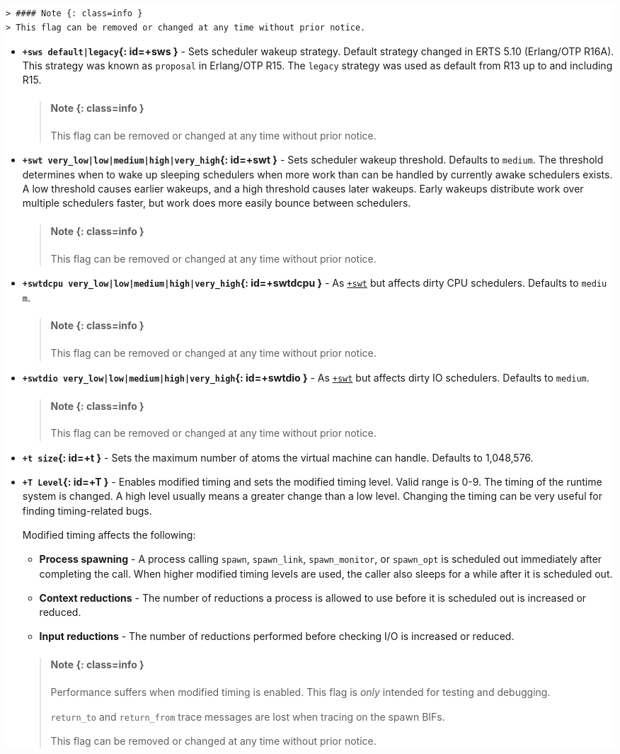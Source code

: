     > #### Note {: class=info }
    > This flag can be removed or changed at any time without prior notice.

  * __`+sws default|legacy`{: id=+sws }__ - Sets scheduler wakeup strategy. Default strategy changed in ERTS 5.10 (Erlang/OTP R16A). This strategy was known as `proposal` in Erlang/OTP R15. The `legacy` strategy was used as default from R13 up to and including R15.

    > #### Note {: class=info }
    > This flag can be removed or changed at any time without prior notice.

  * __`+swt very_low|low|medium|high|very_high`{: id=+swt }__ - Sets scheduler wakeup threshold. Defaults to `medium`. The threshold determines when to wake up sleeping schedulers when more work than can be handled by currently awake schedulers exists. A low threshold causes earlier wakeups, and a high threshold causes later wakeups. Early wakeups distribute work over multiple schedulers faster, but work does more easily bounce between schedulers.

    > #### Note {: class=info }
    > This flag can be removed or changed at any time without prior notice.

  * __`+swtdcpu very_low|low|medium|high|very_high`{: id=+swtdcpu }__ - As [`+swt`](erl_cmd.md#+swt) but affects dirty CPU schedulers. Defaults to `medium`.

    > #### Note {: class=info }
    > This flag can be removed or changed at any time without prior notice.

  * __`+swtdio very_low|low|medium|high|very_high`{: id=+swtdio }__ - As [`+swt`](erl_cmd.md#+swt) but affects dirty IO schedulers. Defaults to `medium`.

    > #### Note {: class=info }
    > This flag can be removed or changed at any time without prior notice.

  

* __`+t size`{: id=+t }__ - Sets the maximum number of atoms the virtual machine can handle. Defaults to 1,048,576.

* __`+T Level`{: id=+T }__ - Enables modified timing and sets the modified timing level. Valid range is 0-9. The timing of the runtime system is changed. A high level usually means a greater change than a low level. Changing the timing can be very useful for finding timing-related bugs.

  Modified timing affects the following:

  * __Process spawning__ - A process calling `spawn`, `spawn_link`, `spawn_monitor`, or `spawn_opt` is scheduled out immediately after completing the call. When higher modified timing levels are used, the caller also sleeps for a while after it is scheduled out.

  * __Context reductions__ - The number of reductions a process is allowed to use before it is scheduled out is increased or reduced.

  * __Input reductions__ - The number of reductions performed before checking I/O is increased or reduced.

  > #### Note {: class=info }
  > Performance suffers when modified timing is enabled. This flag is *only* intended for testing and debugging.
  >
  > `return_to` and `return_from` trace messages are lost when tracing on the spawn BIFs.
  >
  > This flag can be removed or changed at any time without prior notice.
